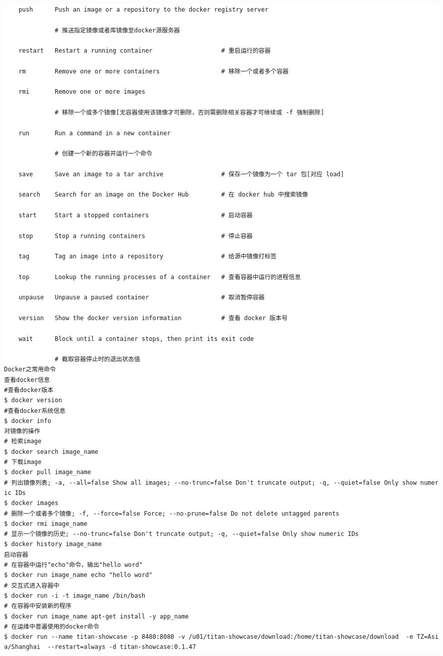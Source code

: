 ``` 
    push      Push an image or a repository to the docker registry server

              # 推送指定镜像或者库镜像至docker源服务器

    restart   Restart a running container                   # 重启运行的容器

    rm        Remove one or more containers                 # 移除一个或者多个容器

    rmi       Remove one or more images                 

              # 移除一个或多个镜像[无容器使用该镜像才可删除，否则需删除相关容器才可继续或 -f 强制删除]

    run       Run a command in a new container

              # 创建一个新的容器并运行一个命令

    save      Save an image to a tar archive                # 保存一个镜像为一个 tar 包[对应 load]

    search    Search for an image on the Docker Hub         # 在 docker hub 中搜索镜像

    start     Start a stopped containers                    # 启动容器

    stop      Stop a running containers                     # 停止容器

    tag       Tag an image into a repository                # 给源中镜像打标签

    top       Lookup the running processes of a container   # 查看容器中运行的进程信息

    unpause   Unpause a paused container                    # 取消暂停容器

    version   Show the docker version information           # 查看 docker 版本号

    wait      Block until a container stops, then print its exit code  

              # 截取容器停止时的退出状态值
Docker之常用命令
查看docker信息
#查看docker版本
$ docker version
#查看docker系统信息
$ docker info
对镜像的操作
# 检索image  
$ docker search image_name  
# 下载image  
$ docker pull image_name  
# 列出镜像列表; -a, --all=false Show all images; --no-trunc=false Don't truncate output; -q, --quiet=false Only show numeric IDs
$ docker images  
# 删除一个或者多个镜像; -f, --force=false Force; --no-prune=false Do not delete untagged parents  
$ docker rmi image_name  
# 显示一个镜像的历史; --no-trunc=false Don't truncate output; -q, --quiet=false Only show numeric IDs
$ docker history image_name  
启动容器
# 在容器中运行"echo"命令，输出"hello word"  
$ docker run image_name echo "hello word"  
# 交互式进入容器中  
$ docker run -i -t image_name /bin/bash  
# 在容器中安装新的程序  
$ docker run image_name apt-get install -y app_name
# 在运维中普遍使用的docker命令 
$ docker run --name titan-showcase -p 8480:8080 -v /u01/titan-showcase/download:/home/titan-showcase/download  -e TZ=Asia/Shanghai  --restart=always -d titan-showcase:0.1.47
```